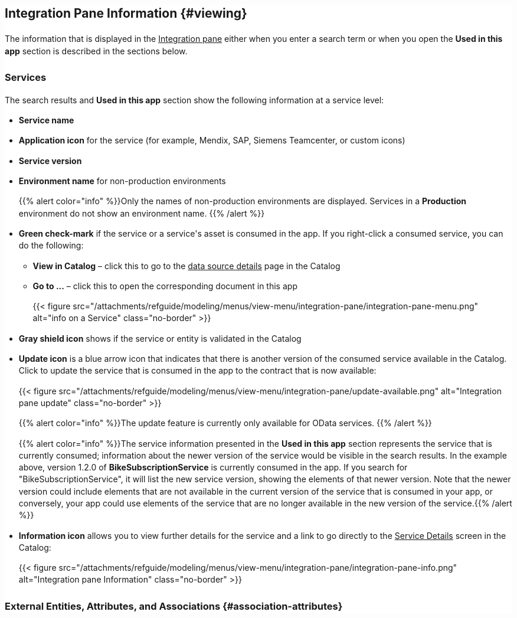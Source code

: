 ## Integration Pane Information {#viewing}

The information that is displayed in the [Integration pane](/refguide//) either when you enter a search term or when you open the **Used in this app** section is described in the sections below. 

### Services

The search results and **Used in this app** section show the following information at a service level:

* **Service name**
* **Application icon** for the service (for example, Mendix, SAP, Siemens Teamcenter, or custom icons)
* **Service version**
* **Environment name** for non-production environments

    {{% alert color="info" %}}Only the names of non-production environments are displayed. Services in a **Production** environment do not show an environment name. {{% /alert %}}

* **Green check-mark** if the service or a service's asset is consumed in the app. If you right-click a consumed service, you can do the following:

    * **View in Catalog** – click this to go to the [data source details](/catalog/manage/search/#service-details) page in the Catalog
    * **Go to ...** – click this to open the corresponding document in this app

        {{< figure src="/attachments/refguide/modeling/menus/view-menu/integration-pane/integration-pane-menu.png" alt="info on a Service" class="no-border" >}}

* **Gray shield icon** shows if the service or entity is validated in the Catalog
* **Update icon** is a blue arrow icon that indicates that there is another version of the consumed service available in the Catalog. Click to update the service that is consumed in the app to the contract that is now available:

    {{< figure src="/attachments/refguide/modeling/menus/view-menu/integration-pane/update-available.png" alt="Integration pane update" class="no-border" >}}

    {{% alert color="info" %}}The update feature is currently only available for OData services. {{% /alert %}}

    {{% alert color="info" %}}The service information presented in the **Used in this app** section represents the service that is currently consumed; information about the newer version of the service would be visible in the search results. In the example above, version 1.2.0 of **BikeSubscriptionService** is currently consumed in the app. If you search for "BikeSubscriptionService", it will list the new service version, showing the elements of that newer version. Note that the newer version could include elements that are not available in the current version of the service that is consumed in your app, or conversely, your app could use elements of the service that are no longer available in the new version of the service.{{% /alert %}}

* **Information icon** allows you to view further details for the service and a link to go directly to the [Service Details](/catalog/manage/search/#search-details) screen in the Catalog:

    {{< figure src="/attachments/refguide/modeling/menus/view-menu/integration-pane/integration-pane-info.png" alt="Integration pane Information" class="no-border" >}}

### External Entities, Attributes, and Associations {#association-attributes}
